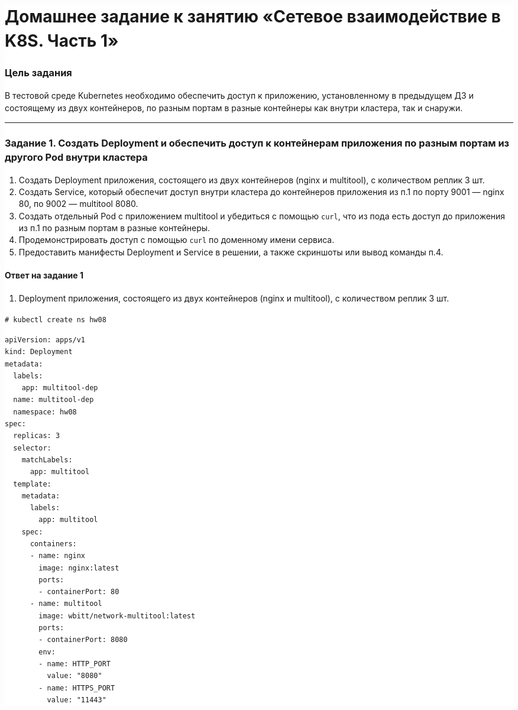 # Домашнее задание к занятию «Сетевое взаимодействие в K8S. Часть 1»

### Цель задания

В тестовой среде Kubernetes необходимо обеспечить доступ к приложению, установленному в предыдущем ДЗ и состоящему из двух контейнеров, по разным портам в разные контейнеры как внутри кластера, так и снаружи.

------

### Задание 1. Создать Deployment и обеспечить доступ к контейнерам приложения по разным портам из другого Pod внутри кластера

1. Создать Deployment приложения, состоящего из двух контейнеров (nginx и multitool), с количеством реплик 3 шт.
2. Создать Service, который обеспечит доступ внутри кластера до контейнеров приложения из п.1 по порту 9001 — nginx 80, по 9002 — multitool 8080.
3. Создать отдельный Pod с приложением multitool и убедиться с помощью `curl`, что из пода есть доступ до приложения из п.1 по разным портам в разные контейнеры.
4. Продемонстрировать доступ с помощью `curl` по доменному имени сервиса.
5. Предоставить манифесты Deployment и Service в решении, а также скриншоты или вывод команды п.4.

#### Ответ на задание 1

1. Deployment приложения, состоящего из двух контейнеров (nginx и multitool), с количеством реплик 3 шт.

```
# kubectl create ns hw08
```

```
apiVersion: apps/v1
kind: Deployment
metadata:
  labels:
    app: multitool-dep
  name: multitool-dep
  namespace: hw08
spec:
  replicas: 3
  selector:
    matchLabels:
      app: multitool
  template:
    metadata:
      labels:
        app: multitool
    spec:
      containers:
      - name: nginx
        image: nginx:latest
        ports:
        - containerPort: 80
      - name: multitool
        image: wbitt/network-multitool:latest
        ports:
        - containerPort: 8080
        env:
        - name: HTTP_PORT
          value: "8080"
        - name: HTTPS_PORT
          value: "11443"
```